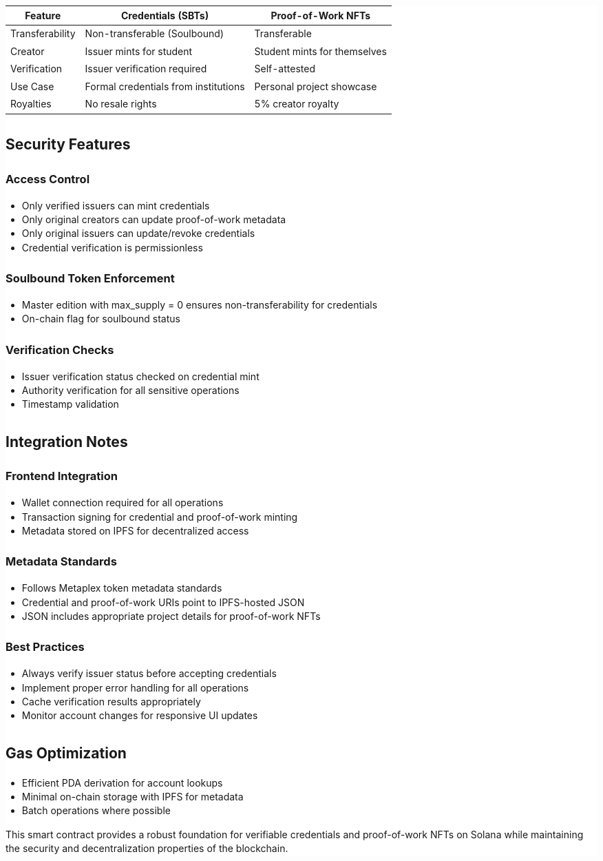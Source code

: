 | Feature | Credentials (SBTs) | Proof-of-Work NFTs |
|---------|-------------------|-------------------|
| Transferability | Non-transferable (Soulbound) | Transferable |
| Creator | Issuer mints for student | Student mints for themselves |
| Verification | Issuer verification required | Self-attested |
| Use Case | Formal credentials from institutions | Personal project showcase |
| Royalties | No resale rights | 5% creator royalty |

## Security Features

### Access Control
- Only verified issuers can mint credentials
- Only original creators can update proof-of-work metadata
- Only original issuers can update/revoke credentials
- Credential verification is permissionless

### Soulbound Token Enforcement
- Master edition with max_supply = 0 ensures non-transferability for credentials
- On-chain flag for soulbound status

### Verification Checks
- Issuer verification status checked on credential mint
- Authority verification for all sensitive operations
- Timestamp validation

## Integration Notes

### Frontend Integration
- Wallet connection required for all operations
- Transaction signing for credential and proof-of-work minting
- Metadata stored on IPFS for decentralized access

### Metadata Standards
- Follows Metaplex token metadata standards
- Credential and proof-of-work URIs point to IPFS-hosted JSON
- JSON includes appropriate project details for proof-of-work NFTs

### Best Practices
- Always verify issuer status before accepting credentials
- Implement proper error handling for all operations
- Cache verification results appropriately
- Monitor account changes for responsive UI updates

## Gas Optimization
- Efficient PDA derivation for account lookups
- Minimal on-chain storage with IPFS for metadata
- Batch operations where possible

This smart contract provides a robust foundation for verifiable credentials and proof-of-work NFTs on Solana while maintaining the security and decentralization properties of the blockchain.